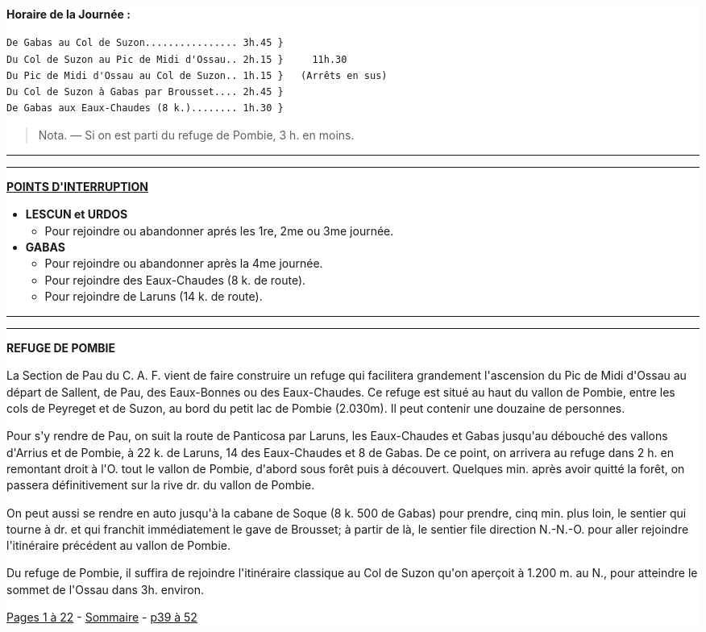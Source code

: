 __Horaire de la Journée :__

```
De Gabas au Col de Suzon................ 3h.45 }
Du Col de Suzon au Pic de Midi d'Ossau.. 2h.15 }     11h.30
Du Pic de Midi d'Ossau au Col de Suzon.. 1h.15 }   (Arrêts en sus)
Du Col de Suzon à Gabas par Brousset.... 2h.45 }
De Gabas aux Eaux-Chaudes (8 k.)........ 1h.30 }
```

> Nota. — Si on est parti du refuge de Pombie, 3 h. en moins.


****

****

__<u>POINTS D'INTERRUPTION</u>__

- __LESCUN et URDOS__
   - Pour rejoindre ou abandonner aprés les 1re, 2me ou 3me journée.
- __GABAS__ 
   - Pour rejoindre ou abandonner après la 4me journée.
   - Pour rejoindre des Eaux-Chaudes (8 k. de route).
   - Pour rejoindre de Laruns (14 k. de route).


****

****

__REFUGE DE POMBIE__

La Section de Pau du C. A. F. vient de faire construire un refuge
qui facilitera grandement l'ascension du Pic de Midi d'Ossau au départ
de Sallent, de Pau, des Eaux-Bonnes ou des Eaux-Chaudes. Ce refuge
est situé au haut du vallon de Pombie, entre les cols de Peyreget et de
Suzon, au bord du petit lac de Pombie (2.030m). Il peut contenir une
douzaine de personnes.

Pour s'y rendre de Pau, on suit la route de Panticosa par Laruns,
les Eaux-Chaudes et Gabas jusqu'au débouché des vallons d'Arrius et
de Pombie, à 22 k. de Laruns, 14 des Eaux-Chaudes et 8 de Gabas. De
ce point, on arrivera au refuge dans 2 h. en remontant droit à l'O. tout
le vallon de Pombie, d'abord sous forêt puis à découvert. Quelques
min. après avoir quitté la forêt, on passera définitivement sur la rive
dr. du vallon de Pombie.

On peut aussi se rendre en auto jusqu'à la cabane de Soque (8 k. 500
de Gabas) pour prendre, cinq min. plus loin, le sentier qui tourne à
dr. et qui franchit immédiatement le gave de Brousset; à partir de là,
le sentier file direction N.-N.-O. pour aller rejoindre l'itinéraire 
précédent au vallon de Pombie.

Du refuge de Pombie, il suffira de rejoindre l'itinéraire classique
au Col de Suzon qu'on aperçoit à 1.200 m. au N., pour atteindre le
sommet de l'Ossau dans 3h. environ.

[Pages 1 à 22](guide-soubiron-001-022.md) - [Sommaire](../README.md) - [p39 à 52](guide-soubiron-039-052.md)